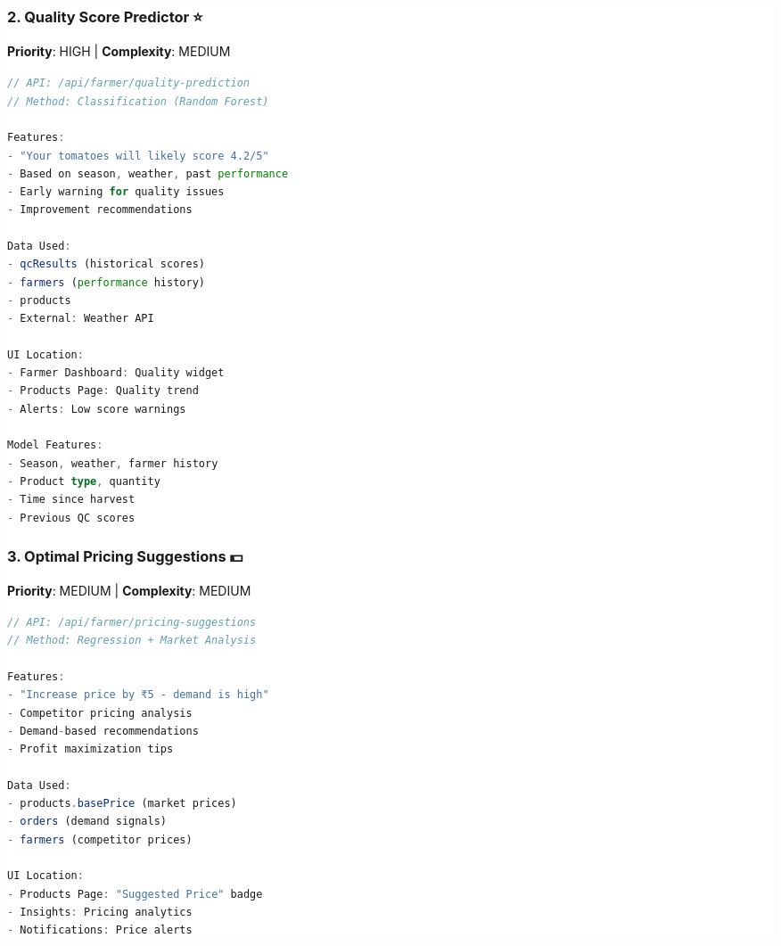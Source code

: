 ### 2. **Quality Score Predictor** ⭐
**Priority**: HIGH | **Complexity**: MEDIUM

```typescript
// API: /api/farmer/quality-prediction
// Method: Classification (Random Forest)

Features:
- "Your tomatoes will likely score 4.2/5"
- Based on season, weather, past performance
- Early warning for quality issues
- Improvement recommendations

Data Used:
- qcResults (historical scores)
- farmers (performance history)
- products
- External: Weather API

UI Location:
- Farmer Dashboard: Quality widget
- Products Page: Quality trend
- Alerts: Low score warnings

Model Features:
- Season, weather, farmer history
- Product type, quantity
- Time since harvest
- Previous QC scores
```

### 3. **Optimal Pricing Suggestions** 💵
**Priority**: MEDIUM | **Complexity**: MEDIUM

```typescript
// API: /api/farmer/pricing-suggestions
// Method: Regression + Market Analysis

Features:
- "Increase price by ₹5 - demand is high"
- Competitor pricing analysis
- Demand-based recommendations
- Profit maximization tips

Data Used:
- products.basePrice (market prices)
- orders (demand signals)
- farmers (competitor prices)

UI Location:
- Products Page: "Suggested Price" badge
- Insights: Pricing analytics
- Notifications: Price alerts
```
